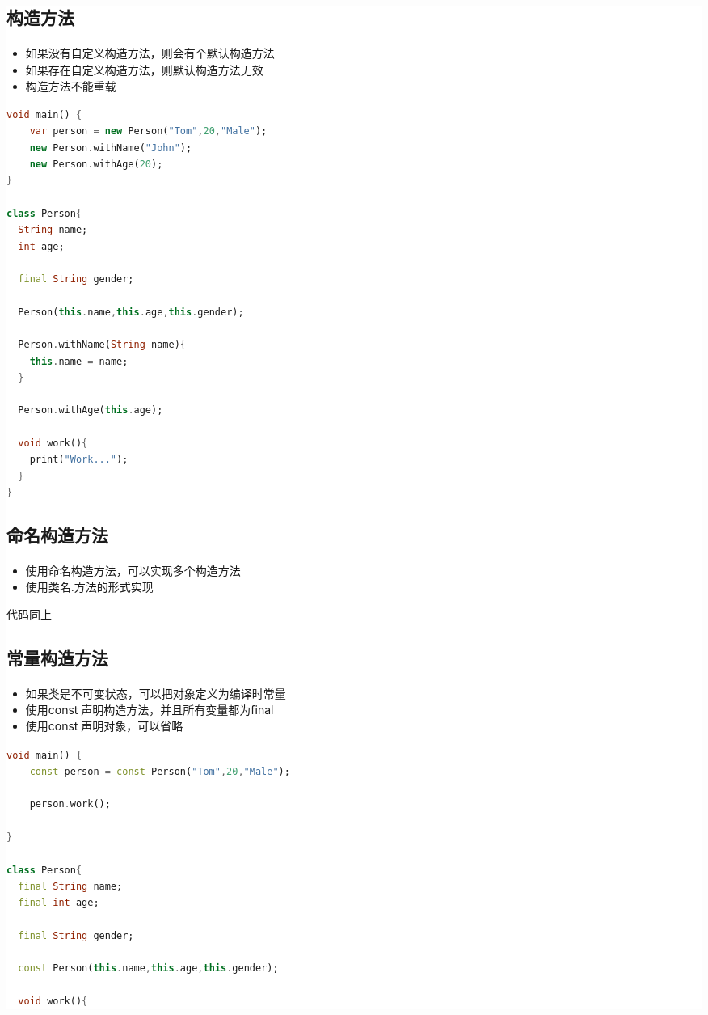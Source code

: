## 构造方法

-   如果没有自定义构造方法，则会有个默认构造方法
-   如果存在自定义构造方法，则默认构造方法无效
-   构造方法不能重载

```dart
void main() {
    var person = new Person("Tom",20,"Male");
    new Person.withName("John");
    new Person.withAge(20);
}

class Person{
  String name;
  int age;

  final String gender;

  Person(this.name,this.age,this.gender);

  Person.withName(String name){
    this.name = name;
  }

  Person.withAge(this.age);

  void work(){
    print("Work...");
  }
}
```



##  命名构造方法

-   使用命名构造方法，可以实现多个构造方法
-   使用类名.方法的形式实现

代码同上

## 常量构造方法

-   如果类是不可变状态，可以把对象定义为编译时常量
-   使用const 声明构造方法，并且所有变量都为final
-   使用const 声明对象，可以省略

```dart
void main() {
    const person = const Person("Tom",20,"Male");

    person.work();

}

class Person{
  final String name;
  final int age;

  final String gender;

  const Person(this.name,this.age,this.gender);

  void work(){
```